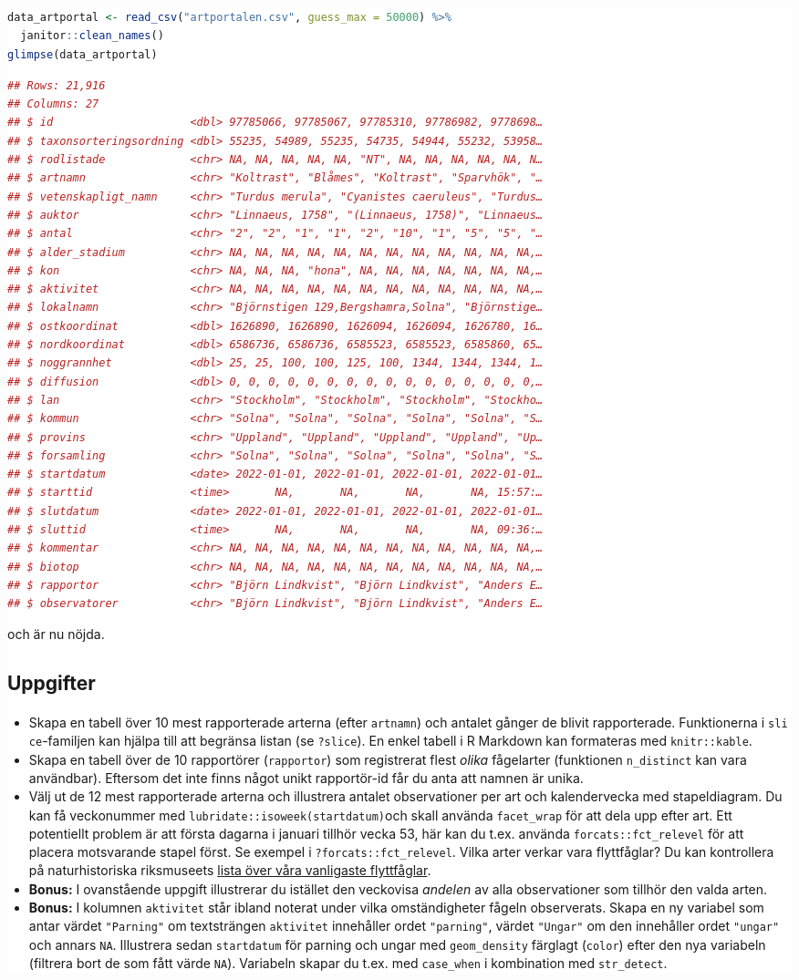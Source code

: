 ```r
data_artportal <- read_csv("artportalen.csv", guess_max = 50000) %>% 
  janitor::clean_names()
glimpse(data_artportal)
```

```r
## Rows: 21,916
## Columns: 27
## $ id                     <dbl> 97785066, 97785067, 97785310, 97786982, 9778698…
## $ taxonsorteringsordning <dbl> 55235, 54989, 55235, 54735, 54944, 55232, 53958…
## $ rodlistade             <chr> NA, NA, NA, NA, NA, "NT", NA, NA, NA, NA, NA, N…
## $ artnamn                <chr> "Koltrast", "Blåmes", "Koltrast", "Sparvhök", "…
## $ vetenskapligt_namn     <chr> "Turdus merula", "Cyanistes caeruleus", "Turdus…
## $ auktor                 <chr> "Linnaeus, 1758", "(Linnaeus, 1758)", "Linnaeus…
## $ antal                  <chr> "2", "2", "1", "1", "2", "10", "1", "5", "5", "…
## $ alder_stadium          <chr> NA, NA, NA, NA, NA, NA, NA, NA, NA, NA, NA, NA,…
## $ kon                    <chr> NA, NA, NA, "hona", NA, NA, NA, NA, NA, NA, NA,…
## $ aktivitet              <chr> NA, NA, NA, NA, NA, NA, NA, NA, NA, NA, NA, NA,…
## $ lokalnamn              <chr> "Björnstigen 129,Bergshamra,Solna", "Björnstige…
## $ ostkoordinat           <dbl> 1626890, 1626890, 1626094, 1626094, 1626780, 16…
## $ nordkoordinat          <dbl> 6586736, 6586736, 6585523, 6585523, 6585860, 65…
## $ noggrannhet            <dbl> 25, 25, 100, 100, 125, 100, 1344, 1344, 1344, 1…
## $ diffusion              <dbl> 0, 0, 0, 0, 0, 0, 0, 0, 0, 0, 0, 0, 0, 0, 0, 0,…
## $ lan                    <chr> "Stockholm", "Stockholm", "Stockholm", "Stockho…
## $ kommun                 <chr> "Solna", "Solna", "Solna", "Solna", "Solna", "S…
## $ provins                <chr> "Uppland", "Uppland", "Uppland", "Uppland", "Up…
## $ forsamling             <chr> "Solna", "Solna", "Solna", "Solna", "Solna", "S…
## $ startdatum             <date> 2022-01-01, 2022-01-01, 2022-01-01, 2022-01-01…
## $ starttid               <time>       NA,       NA,       NA,       NA, 15:57:…
## $ slutdatum              <date> 2022-01-01, 2022-01-01, 2022-01-01, 2022-01-01…
## $ sluttid                <time>       NA,       NA,       NA,       NA, 09:36:…
## $ kommentar              <chr> NA, NA, NA, NA, NA, NA, NA, NA, NA, NA, NA, NA,…
## $ biotop                 <chr> NA, NA, NA, NA, NA, NA, NA, NA, NA, NA, NA, NA,…
## $ rapportor              <chr> "Björn Lindkvist", "Björn Lindkvist", "Anders E…
## $ observatorer           <chr> "Björn Lindkvist", "Björn Lindkvist", "Anders E…
```
och är nu nöjda.

## Uppgifter

- Skapa en tabell över 10 mest rapporterade arterna (efter `artnamn`) och antalet gånger de blivit rapporterade. Funktionerna i `slice`-familjen kan hjälpa till att begränsa listan (se `?slice`). En enkel tabell i R Markdown kan formateras med `knitr::kable`.
- Skapa en tabell över de 10 rapportörer (`rapportor`) som registrerat flest *olika* fågelarter (funktionen `n_distinct` kan vara användbar). Eftersom det inte finns något unikt rapportör-id får du anta att namnen är unika. 
- Välj ut de 12 mest rapporterade arterna och illustrera antalet observationer per art och kalendervecka med stapeldiagram. Du kan få veckonummer med `lubridate::isoweek(startdatum)`och skall använda `facet_wrap` för att dela upp efter art. Ett potentiellt problem är att första dagarna i januari tillhör vecka 53, här kan du t.ex. använda `forcats::fct_relevel` för att placera motsvarande stapel först. Se exempel i `?forcats::fct_relevel`. Vilka arter verkar vara flyttfåglar? Du kan kontrollera på naturhistoriska riksmuseets [lista över våra vanligaste flyttfåglar](https://www.nrm.se/faktaomnaturenochrymden/djur/faglar/vanligafaglar/vanligavarfaglarao.5780.html).
- **Bonus:** I ovanstående uppgift illustrerar du istället den veckovisa *andelen* av alla observationer som tillhör den valda arten.
- **Bonus:** I kolumnen `aktivitet` står ibland noterat under vilka omständigheter fågeln observerats. Skapa en ny variabel som antar värdet `"Parning"` om textsträngen `aktivitet` innehåller ordet `"parning"`, värdet `"Ungar"` om den innehåller ordet `"ungar"` och annars `NA`. Illustrera sedan `startdatum` för parning och ungar med `geom_density` färglagt (`color`) efter den nya variabeln (filtrera bort de som fått värde `NA`). Variabeln skapar du t.ex. med `case_when` i kombination med `str_detect`.